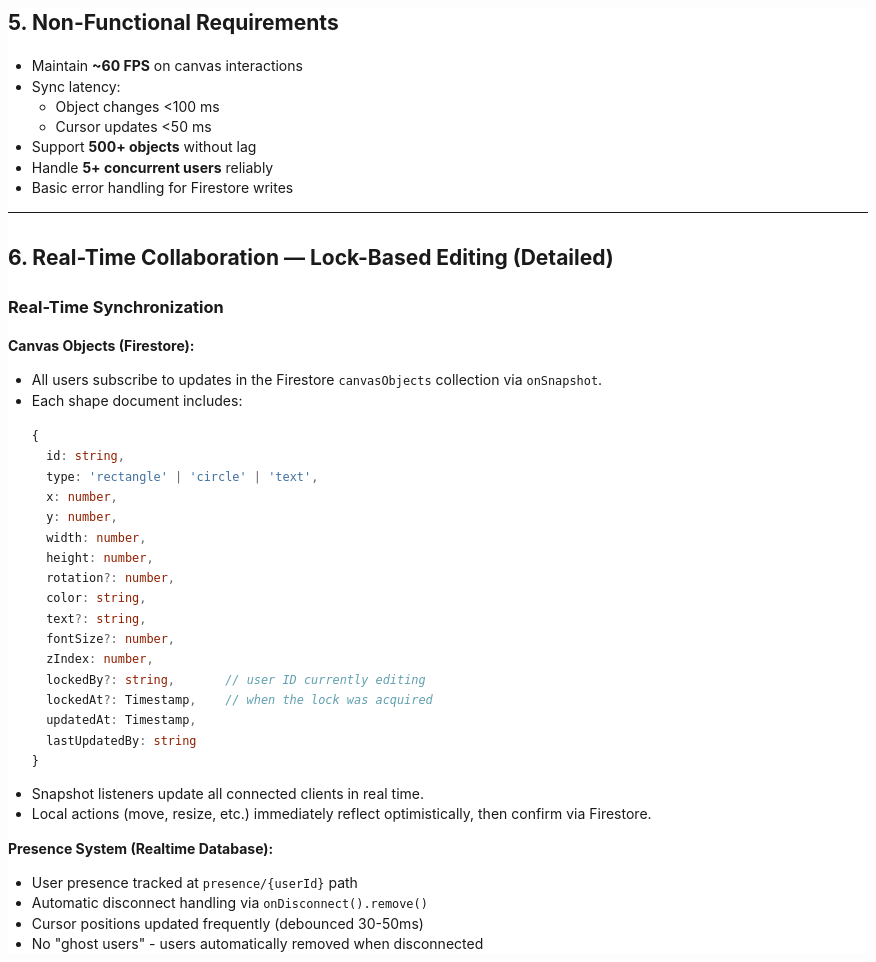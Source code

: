 
## 5. Non-Functional Requirements

- Maintain **~60 FPS** on canvas interactions
- Sync latency:
  - Object changes <100 ms
  - Cursor updates <50 ms
- Support **500+ objects** without lag
- Handle **5+ concurrent users** reliably
- Basic error handling for Firestore writes

---

## 6. Real-Time Collaboration — Lock-Based Editing (Detailed)

### Real-Time Synchronization

**Canvas Objects (Firestore):**

- All users subscribe to updates in the Firestore `canvasObjects` collection via
  `onSnapshot`.
- Each shape document includes:
  ```ts
  {
    id: string,
    type: 'rectangle' | 'circle' | 'text',
    x: number,
    y: number,
    width: number,
    height: number,
    rotation?: number,
    color: string,
    text?: string,
    fontSize?: number,
    zIndex: number,
    lockedBy?: string,       // user ID currently editing
    lockedAt?: Timestamp,    // when the lock was acquired
    updatedAt: Timestamp,
    lastUpdatedBy: string
  }
  ```
- Snapshot listeners update all connected clients in real time.
- Local actions (move, resize, etc.) immediately reflect optimistically, then
  confirm via Firestore.

**Presence System (Realtime Database):**

- User presence tracked at `presence/{userId}` path
- Automatic disconnect handling via `onDisconnect().remove()`
- Cursor positions updated frequently (debounced 30-50ms)
- No "ghost users" - users automatically removed when disconnected
